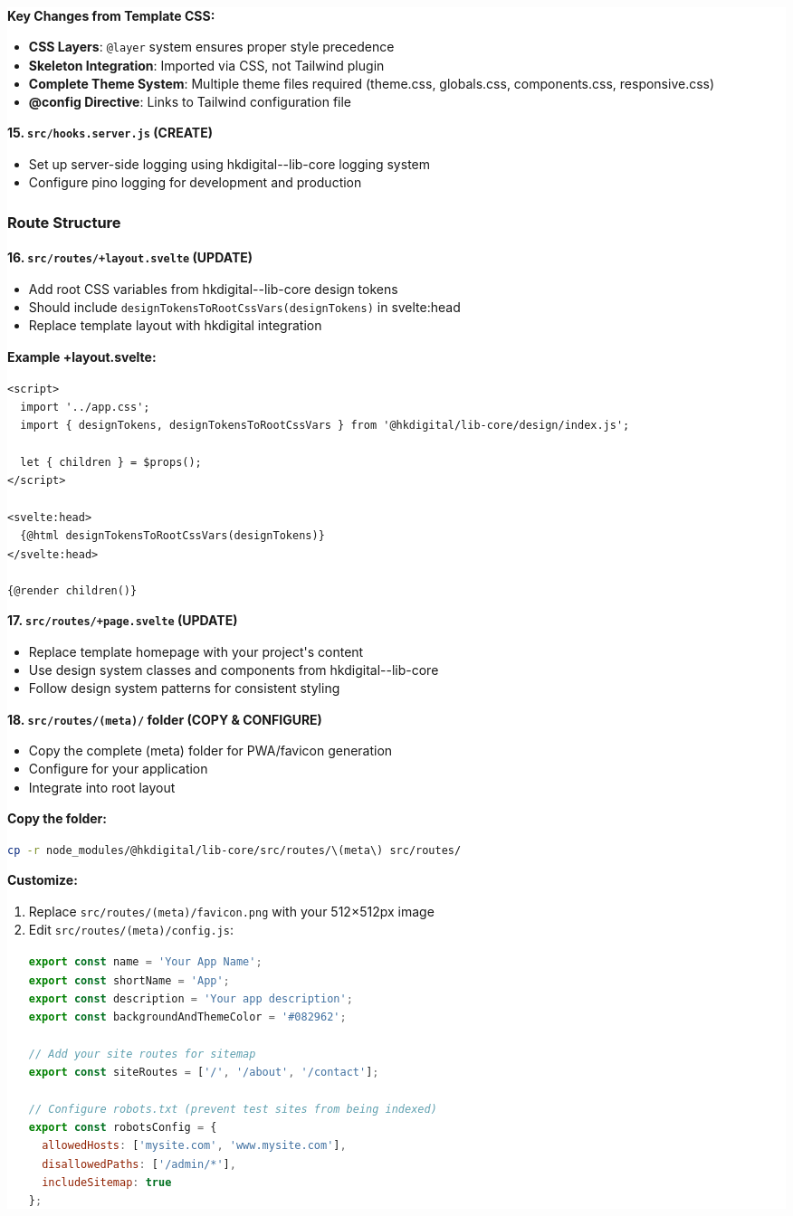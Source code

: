 **Key Changes from Template CSS:**
- **CSS Layers**: `@layer` system ensures proper style precedence
- **Skeleton Integration**: Imported via CSS, not Tailwind plugin
- **Complete Theme System**: Multiple theme files required (theme.css, globals.css, components.css, responsive.css)
- **@config Directive**: Links to Tailwind configuration file

**15. `src/hooks.server.js` (CREATE)**
- Set up server-side logging using hkdigital--lib-core logging system
- Configure pino logging for development and production

### Route Structure

**16. `src/routes/+layout.svelte` (UPDATE)**
- Add root CSS variables from hkdigital--lib-core design tokens
- Should include `designTokensToRootCssVars(designTokens)` in svelte:head
- Replace template layout with hkdigital integration

**Example +layout.svelte:**
```svelte
<script>
  import '../app.css';
  import { designTokens, designTokensToRootCssVars } from '@hkdigital/lib-core/design/index.js';

  let { children } = $props();
</script>

<svelte:head>
  {@html designTokensToRootCssVars(designTokens)}
</svelte:head>

{@render children()}
```

**17. `src/routes/+page.svelte` (UPDATE)**
- Replace template homepage with your project's content
- Use design system classes and components from hkdigital--lib-core
- Follow design system patterns for consistent styling

**18. `src/routes/(meta)/` folder (COPY & CONFIGURE)**
- Copy the complete (meta) folder for PWA/favicon generation
- Configure for your application
- Integrate into root layout

**Copy the folder:**
```bash
cp -r node_modules/@hkdigital/lib-core/src/routes/\(meta\) src/routes/
```

**Customize:**
1. Replace `src/routes/(meta)/favicon.png` with your 512×512px image
2. Edit `src/routes/(meta)/config.js`:
   ```javascript
   export const name = 'Your App Name';
   export const shortName = 'App';
   export const description = 'Your app description';
   export const backgroundAndThemeColor = '#082962';

   // Add your site routes for sitemap
   export const siteRoutes = ['/', '/about', '/contact'];

   // Configure robots.txt (prevent test sites from being indexed)
   export const robotsConfig = {
     allowedHosts: ['mysite.com', 'www.mysite.com'],
     disallowedPaths: ['/admin/*'],
     includeSitemap: true
   };
   ```